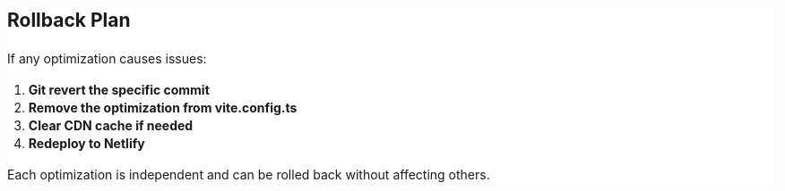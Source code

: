 
## Rollback Plan

If any optimization causes issues:

1. **Git revert the specific commit**
2. **Remove the optimization from vite.config.ts**
3. **Clear CDN cache if needed**
4. **Redeploy to Netlify**

Each optimization is independent and can be rolled back without affecting others.